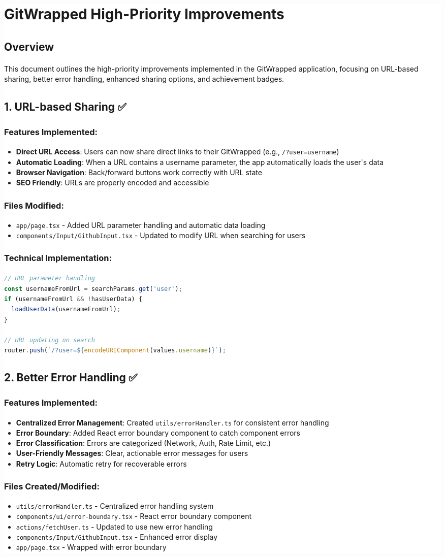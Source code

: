 # GitWrapped High-Priority Improvements

## Overview
This document outlines the high-priority improvements implemented in the GitWrapped application, focusing on URL-based sharing, better error handling, enhanced sharing options, and achievement badges.

## 1. URL-based Sharing ✅

### Features Implemented:
- **Direct URL Access**: Users can now share direct links to their GitWrapped (e.g., `/?user=username`)
- **Automatic Loading**: When a URL contains a username parameter, the app automatically loads the user's data
- **Browser Navigation**: Back/forward buttons work correctly with URL state
- **SEO Friendly**: URLs are properly encoded and accessible

### Files Modified:
- `app/page.tsx` - Added URL parameter handling and automatic data loading
- `components/Input/GithubInput.tsx` - Updated to modify URL when searching for users

### Technical Implementation:
```typescript
// URL parameter handling
const usernameFromUrl = searchParams.get('user');
if (usernameFromUrl && !hasUserData) {
  loadUserData(usernameFromUrl);
}

// URL updating on search
router.push(`/?user=${encodeURIComponent(values.username)}`);
```

## 2. Better Error Handling ✅

### Features Implemented:
- **Centralized Error Management**: Created `utils/errorHandler.ts` for consistent error handling
- **Error Boundary**: Added React error boundary component to catch component errors
- **Error Classification**: Errors are categorized (Network, Auth, Rate Limit, etc.)
- **User-Friendly Messages**: Clear, actionable error messages for users
- **Retry Logic**: Automatic retry for recoverable errors

### Files Created/Modified:
- `utils/errorHandler.ts` - Centralized error handling system
- `components/ui/error-boundary.tsx` - React error boundary component
- `actions/fetchUser.ts` - Updated to use new error handling
- `components/Input/GithubInput.tsx` - Enhanced error display
- `app/page.tsx` - Wrapped with error boundary
